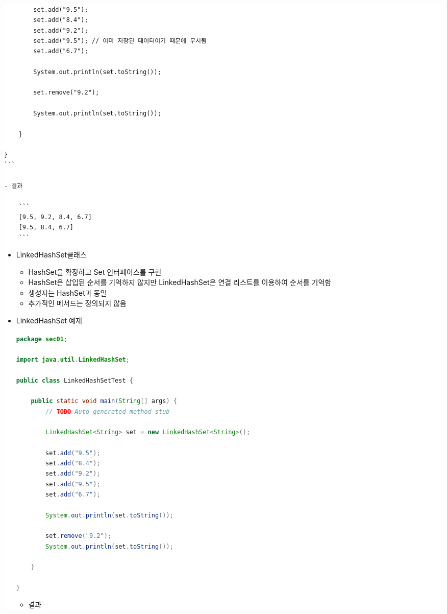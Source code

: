     		set.add("9.5");
    		set.add("8.4");
    		set.add("9.2");
    		set.add("9.5"); // 이미 저장된 데이터이기 때문에 무시됨
    		set.add("6.7");
    
    		System.out.println(set.toString());
    
    		set.remove("9.2");
    
    		System.out.println(set.toString());
    
    	}
    
    }
    ```
    
    - 결과
      
        ```
        [9.5, 9.2, 8.4, 6.7]
        [9.5, 8.4, 6.7]
        ```
    
- LinkedHashSet클래스
    - HashSet을 확장하고 Set 인터페이스를 구현
    - HashSet은 삽입된 순서를 기억하지 않지만 LinkedHashSet은 연결 리스트를 이용하여 순서를 기억함
    - 생성자는 HashSet과 동일
    - 추가적인 메서드는 정의되지 않음
- LinkedHashSet 예제
  
    ```java
    package sec01;
    
    import java.util.LinkedHashSet;
    
    public class LinkedHashSetTest {
    
    	public static void main(String[] args) {
    		// TODO Auto-generated method stub
    
    		LinkedHashSet<String> set = new LinkedHashSet<String>();
    
    		set.add("9.5");
    		set.add("8.4");
    		set.add("9.2");
    		set.add("9.5");
    		set.add("6.7");
    
    		System.out.println(set.toString());
    
    		set.remove("9.2");
    		System.out.println(set.toString());
    
    	}
    
    }
    ```
    
    - 결과
      